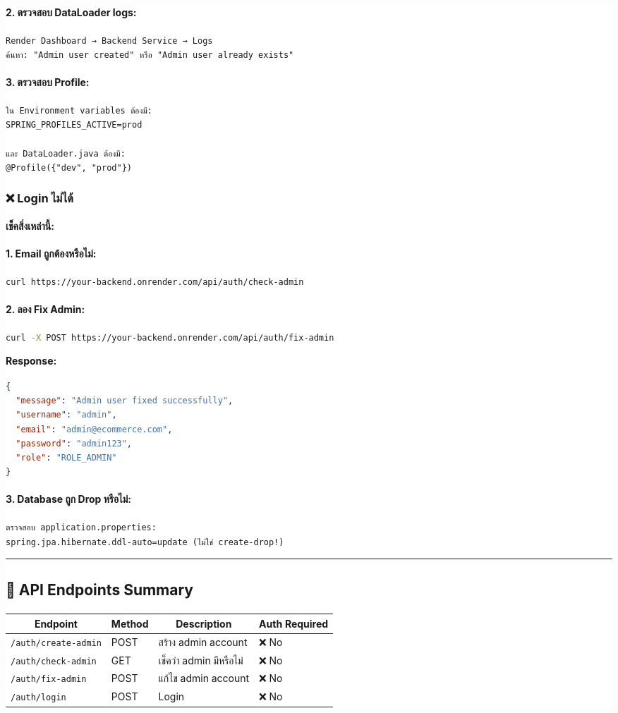 #### 2. ตรวจสอบ DataLoader logs:
```
Render Dashboard → Backend Service → Logs
ค้นหา: "Admin user created" หรือ "Admin user already exists"
```

#### 3. ตรวจสอบ Profile:
```
ใน Environment variables ต้องมี:
SPRING_PROFILES_ACTIVE=prod

และ DataLoader.java ต้องมี:
@Profile({"dev", "prod"})
```

### ❌ Login ไม่ได้

**เช็คสิ่งเหล่านี้:**

#### 1. Email ถูกต้องหรือไม่:
```bash
curl https://your-backend.onrender.com/api/auth/check-admin
```

#### 2. ลอง Fix Admin:
```bash
curl -X POST https://your-backend.onrender.com/api/auth/fix-admin
```

**Response:**
```json
{
  "message": "Admin user fixed successfully",
  "username": "admin",
  "email": "admin@ecommerce.com",
  "password": "admin123",
  "role": "ROLE_ADMIN"
}
```

#### 3. Database ถูก Drop หรือไม่:
```
ตรวจสอบ application.properties:
spring.jpa.hibernate.ddl-auto=update (ไม่ใช่ create-drop!)
```

---

## 📝 API Endpoints Summary

| Endpoint | Method | Description | Auth Required |
|----------|--------|-------------|---------------|
| `/auth/create-admin` | POST | สร้าง admin account | ❌ No |
| `/auth/check-admin` | GET | เช็คว่า admin มีหรือไม่ | ❌ No |
| `/auth/fix-admin` | POST | แก้ไข admin account | ❌ No |
| `/auth/login` | POST | Login | ❌ No |
